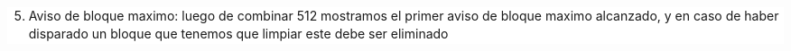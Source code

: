 
5. Aviso de bloque maximo: luego de combinar 512 mostramos el primer aviso de bloque maximo alcanzado, y en caso de haber disparado un bloque que tenemos que limpiar este debe ser eliminado